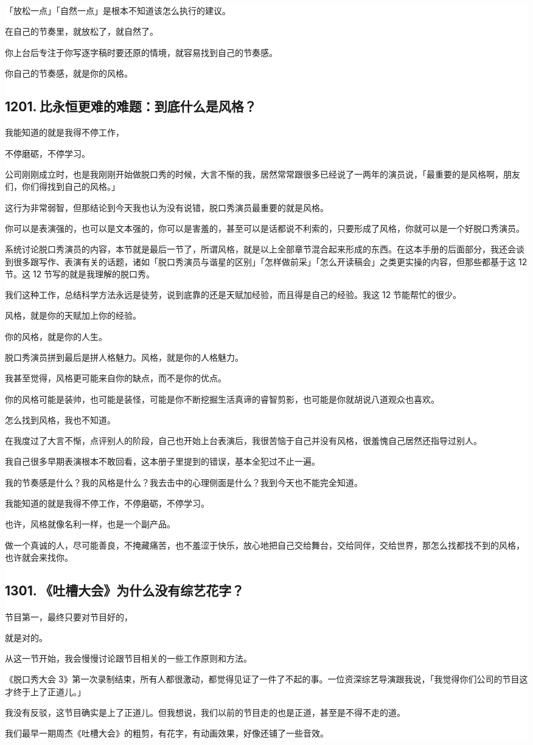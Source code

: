 「放松一点」「自然一点」是根本不知道该怎么执行的建议。

在自己的节奏里，就放松了，就自然了。

你上台后专注于你写逐字稿时要还原的情境，就容易找到自己的节奏感。

你自己的节奏感，就是你的风格。

## 1201. 比永恒更难的难题：到底什么是风格？

我能知道的就是我得不停工作，

不停磨砺，不停学习。

公司刚刚成立时，也是我刚刚开始做脱口秀的时候，大言不惭的我，居然常常跟很多已经说了一两年的演员说，「最重要的是风格啊，朋友们，你们得找到自己的风格。」

这行为非常弱智，但那结论到今天我也认为没有说错，脱口秀演员最重要的就是风格。

你可以是表演强的，也可以是文本强的，你可以是害羞的，甚至可以是话都说不利索的，只要形成了风格，你就可以是一个好脱口秀演员。

系统讨论脱口秀演员的内容，本节就是最后一节了，所谓风格，就是以上全部章节混合起来形成的东西。在这本手册的后面部分，我还会谈到很多跟写作、表演有关的话题，诸如「脱口秀演员与谐星的区别」「怎样做前采」「怎么开读稿会」之类更实操的内容，但那些都基于这 12 节。这 12 节写的就是我理解的脱口秀。

我们这种工作，总结科学方法永远是徒劳，说到底靠的还是天赋加经验，而且得是自己的经验。我这 12 节能帮忙的很少。

风格，就是你的天赋加上你的经验。

你的风格，就是你的人生。

脱口秀演员拼到最后是拼人格魅力。风格，就是你的人格魅力。

我甚至觉得，风格更可能来自你的缺点，而不是你的优点。

你的风格可能是装帅，也可能是装怪，可能是你不断挖掘生活真谛的睿智剪影，也可能是你就胡说八道观众也喜欢。

怎么找到风格，我也不知道。

在我度过了大言不惭，点评别人的阶段，自己也开始上台表演后，我很苦恼于自己并没有风格，很羞愧自己居然还指导过别人。

我自己很多早期表演根本不敢回看，这本册子里提到的错误，基本全犯过不止一遍。

我的节奏感是什么？我的风格是什么？我去击中的心理侧面是什么？我到今天也不能完全知道。

我能知道的就是我得不停工作，不停磨砺，不停学习。

也许，风格就像名利一样，也是一个副产品。

做一个真诚的人，尽可能善良，不掩藏痛苦，也不羞涩于快乐，放心地把自己交给舞台，交给同伴，交给世界，那怎么找都找不到的风格，也许就会来找你。

## 1301. 《吐槽大会》为什么没有综艺花字？

节目第一，最终只要对节目好的，

就是对的。

从这一节开始，我会慢慢讨论跟节目相关的一些工作原则和方法。

《脱口秀大会 3》第一次录制结束，所有人都很激动，都觉得见证了一件了不起的事。一位资深综艺导演跟我说，「我觉得你们公司的节目这才终于上了正道儿。」

我没有反驳，这节目确实是上了正道儿。但我想说，我们以前的节目走的也是正道，甚至是不得不走的道。

我们最早一期周杰《吐槽大会》的粗剪，有花字，有动画效果，好像还铺了一些音效。

